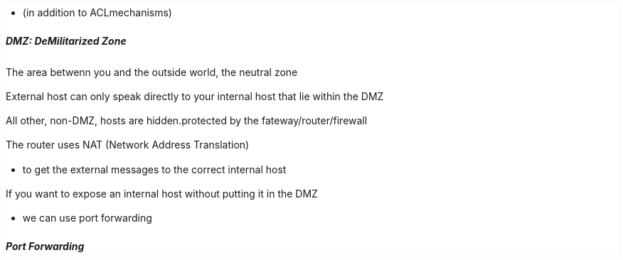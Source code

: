 
- (in addition to ACLmechanisms)




##### DMZ: DeMilitarized Zone









The area betwenn you and the outside world, the neutral zone









External host can only speak directly to your internal host that lie within the DMZ









All other, non-DMZ, hosts are hidden.protected by the fateway/router/firewall









The router uses NAT (Network Address Translation)




- to get the external messages to the correct internal host









If you want to expose an internal host without putting it in the DMZ




- we can use port forwarding









##### Port Forwarding






